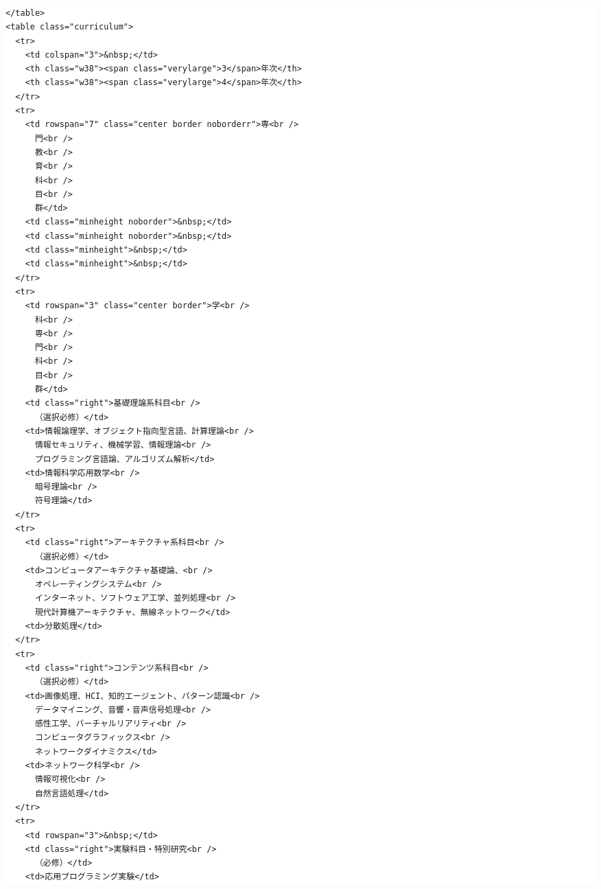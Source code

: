 
    </table>
    <table class="curriculum">
      <tr>
        <td colspan="3">&nbsp;</td>
        <th class="w38"><span class="verylarge">3</span>年次</th>
        <th class="w38"><span class="verylarge">4</span>年次</th>
      </tr>
      <tr>
        <td rowspan="7" class="center border noborderr">専<br />
          門<br />
          教<br />
          育<br />
          科<br />
          目<br />
          群</td>
        <td class="minheight noborder">&nbsp;</td>
        <td class="minheight noborder">&nbsp;</td>
        <td class="minheight">&nbsp;</td>
        <td class="minheight">&nbsp;</td>
      </tr>
      <tr>
        <td rowspan="3" class="center border">学<br />
          科<br />
          専<br />
          門<br />
          科<br />
          目<br />
          群</td>
        <td class="right">基礎理論系科目<br />
          （選択必修）</td>
        <td>情報論理学、オブジェクト指向型言語、計算理論<br />
          情報セキュリティ、機械学習、情報理論<br />
          プログラミング言語論、アルゴリズム解析</td>
        <td>情報科学応用数学<br />
          暗号理論<br />
          符号理論</td>
      </tr>
      <tr>
        <td class="right">アーキテクチャ系科目<br />
          （選択必修）</td>
        <td>コンピュータアーキテクチャ基礎論、<br />
          オペレーティングシステム<br />
          インターネット、ソフトウェア工学、並列処理<br />
          現代計算機アーキテクチャ、無線ネットワーク</td>
        <td>分散処理</td>
      </tr>
      <tr>
        <td class="right">コンテンツ系科目<br />
          （選択必修）</td>
        <td>画像処理、HCI、知的エージェント、パターン認識<br />
          データマイニング、音響・音声信号処理<br />
          感性工学、バーチャルリアリティ<br />
          コンピュータグラフィックス<br />
          ネットワークダイナミクス</td>
        <td>ネットワーク科学<br />
          情報可視化<br />
          自然言語処理</td>
      </tr>
      <tr>
        <td rowspan="3">&nbsp;</td>
        <td class="right">実験科目・特別研究<br />
          （必修）</td>
        <td>応用プログラミング実験</td>